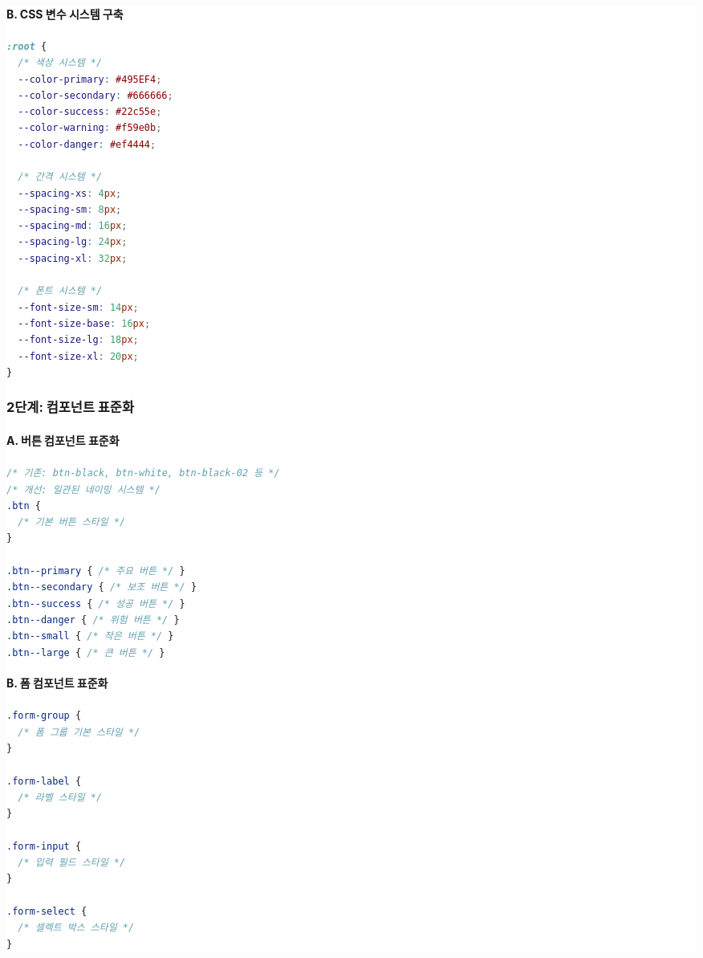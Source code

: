 #### B. CSS 변수 시스템 구축
```css
:root {
  /* 색상 시스템 */
  --color-primary: #495EF4;
  --color-secondary: #666666;
  --color-success: #22c55e;
  --color-warning: #f59e0b;
  --color-danger: #ef4444;
  
  /* 간격 시스템 */
  --spacing-xs: 4px;
  --spacing-sm: 8px;
  --spacing-md: 16px;
  --spacing-lg: 24px;
  --spacing-xl: 32px;
  
  /* 폰트 시스템 */
  --font-size-sm: 14px;
  --font-size-base: 16px;
  --font-size-lg: 18px;
  --font-size-xl: 20px;
}
```

### 2단계: 컴포넌트 표준화

#### A. 버튼 컴포넌트 표준화
```css
/* 기존: btn-black, btn-white, btn-black-02 등 */
/* 개선: 일관된 네이밍 시스템 */
.btn {
  /* 기본 버튼 스타일 */
}

.btn--primary { /* 주요 버튼 */ }
.btn--secondary { /* 보조 버튼 */ }
.btn--success { /* 성공 버튼 */ }
.btn--danger { /* 위험 버튼 */ }
.btn--small { /* 작은 버튼 */ }
.btn--large { /* 큰 버튼 */ }
```

#### B. 폼 컴포넌트 표준화
```css
.form-group {
  /* 폼 그룹 기본 스타일 */
}

.form-label {
  /* 라벨 스타일 */
}

.form-input {
  /* 입력 필드 스타일 */
}

.form-select {
  /* 셀렉트 박스 스타일 */
}
```
